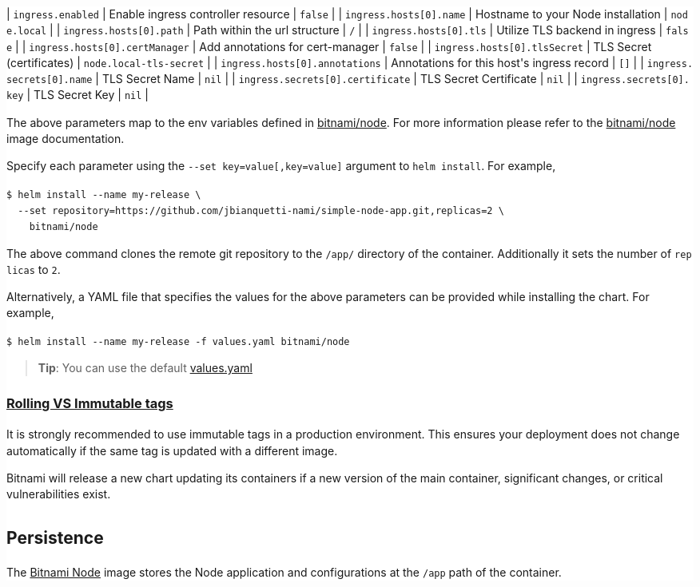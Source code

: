 | `ingress.enabled`                       | Enable ingress controller resource                        | `false`                                                   |
| `ingress.hosts[0].name`                 | Hostname to your Node installation                        | `node.local`                                              |
| `ingress.hosts[0].path`                 | Path within the url structure                             | `/`                                                       |
| `ingress.hosts[0].tls`                  | Utilize TLS backend in ingress                            | `false`                                                   |
| `ingress.hosts[0].certManager`          | Add annotations for cert-manager                          | `false`                                                   |
| `ingress.hosts[0].tlsSecret`            | TLS Secret (certificates)                                 | `node.local-tls-secret`                                   |
| `ingress.hosts[0].annotations`          | Annotations for this host's ingress record                | `[]`                                                      |
| `ingress.secrets[0].name`               | TLS Secret Name                                           | `nil`                                                     |
| `ingress.secrets[0].certificate`        | TLS Secret Certificate                                    | `nil`                                                     |
| `ingress.secrets[0].key`                | TLS Secret Key                                            | `nil`                                                     |

The above parameters map to the env variables defined in [bitnami/node](http://github.com/bitnami/bitnami-docker-node). For more information please refer to the [bitnami/node](http://github.com/bitnami/bitnami-docker-node) image documentation.

Specify each parameter using the `--set key=value[,key=value]` argument to `helm install`. For example,

```console
$ helm install --name my-release \
  --set repository=https://github.com/jbianquetti-nami/simple-node-app.git,replicas=2 \
    bitnami/node
```

The above command clones the remote git repository to the `/app/` directory  of the container. Additionally it sets the number of `replicas` to `2`.

Alternatively, a YAML file that specifies the values for the above parameters can be provided while installing the chart. For example,

```console
$ helm install --name my-release -f values.yaml bitnami/node
```

> **Tip**: You can use the default [values.yaml](values.yaml)

### [Rolling VS Immutable tags](https://docs.bitnami.com/containers/how-to/understand-rolling-tags-containers/)

It is strongly recommended to use immutable tags in a production environment. This ensures your deployment does not change automatically if the same tag is updated with a different image.

Bitnami will release a new chart updating its containers if a new version of the main container, significant changes, or critical vulnerabilities exist.

## Persistence

The [Bitnami Node](https://github.com/bitnami/bitnami-docker-node) image stores the Node application and configurations at the `/app`  path of the container.

